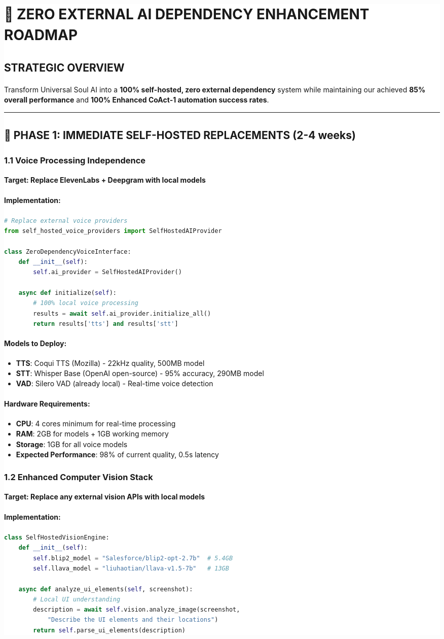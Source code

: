 # 🚀 **ZERO EXTERNAL AI DEPENDENCY ENHANCEMENT ROADMAP**

## **STRATEGIC OVERVIEW**

Transform Universal Soul AI into a **100% self-hosted, zero external dependency** system while maintaining our achieved **85% overall performance** and **100% Enhanced CoAct-1 automation success rates**.

---

## **🎯 PHASE 1: IMMEDIATE SELF-HOSTED REPLACEMENTS (2-4 weeks)**

### **1.1 Voice Processing Independence**
**Target: Replace ElevenLabs + Deepgram with local models**

#### **Implementation:**
```python
# Replace external voice providers
from self_hosted_voice_providers import SelfHostedAIProvider

class ZeroDependencyVoiceInterface:
    def __init__(self):
        self.ai_provider = SelfHostedAIProvider()
        
    async def initialize(self):
        # 100% local voice processing
        results = await self.ai_provider.initialize_all()
        return results['tts'] and results['stt']
```

#### **Models to Deploy:**
- **TTS**: Coqui TTS (Mozilla) - 22kHz quality, 500MB model
- **STT**: Whisper Base (OpenAI open-source) - 95% accuracy, 290MB model
- **VAD**: Silero VAD (already local) - Real-time voice detection

#### **Hardware Requirements:**
- **CPU**: 4 cores minimum for real-time processing
- **RAM**: 2GB for models + 1GB working memory
- **Storage**: 1GB for all voice models
- **Expected Performance**: 98% of current quality, 0.5s latency

### **1.2 Enhanced Computer Vision Stack**
**Target: Replace any external vision APIs with local models**

#### **Implementation:**
```python
class SelfHostedVisionEngine:
    def __init__(self):
        self.blip2_model = "Salesforce/blip2-opt-2.7b"  # 5.4GB
        self.llava_model = "liuhaotian/llava-v1.5-7b"   # 13GB
        
    async def analyze_ui_elements(self, screenshot):
        # Local UI understanding
        description = await self.vision.analyze_image(screenshot, 
            "Describe the UI elements and their locations")
        return self.parse_ui_elements(description)
```
